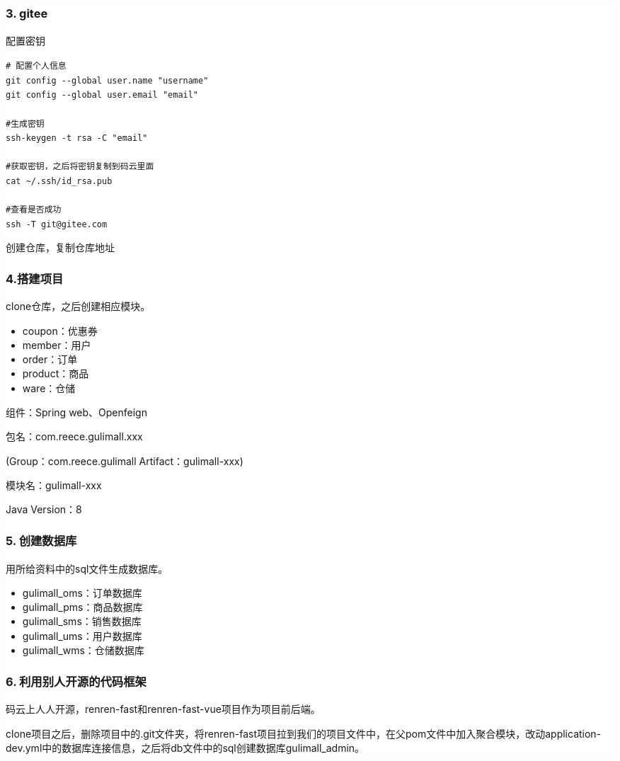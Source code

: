 ### 3. gitee

配置密钥

```shell
# 配置个人信息
git config --global user.name "username"
git config --global user.email "email"

#生成密钥
ssh-keygen -t rsa -C "email"

#获取密钥，之后将密钥复制到码云里面
cat ~/.ssh/id_rsa.pub

#查看是否成功
ssh -T git@gitee.com
```

创建仓库，复制仓库地址

### 4.搭建项目

clone仓库，之后创建相应模块。

* coupon：优惠券
* member：用户
* order：订单
* product：商品
* ware：仓储

组件：Spring web、Openfeign

包名：com.reece.gulimall.xxx

(Group：com.reece.gulimall       Artifact：gulimall-xxx)

模块名：gulimall-xxx

Java Version：8

### 5. 创建数据库

用所给资料中的sql文件生成数据库。

* gulimall_oms：订单数据库
* gulimall_pms：商品数据库
* gulimall_sms：销售数据库
* gulimall_ums：用户数据库
* gulimall_wms：仓储数据库

### 6. 利用别人开源的代码框架

码云上人人开源，renren-fast和renren-fast-vue项目作为项目前后端。

clone项目之后，删除项目中的.git文件夹，将renren-fast项目拉到我们的项目文件中，在父pom文件中加入聚合模块，改动application-dev.yml中的数据库连接信息，之后将db文件中的sql创建数据库gulimall_admin。

